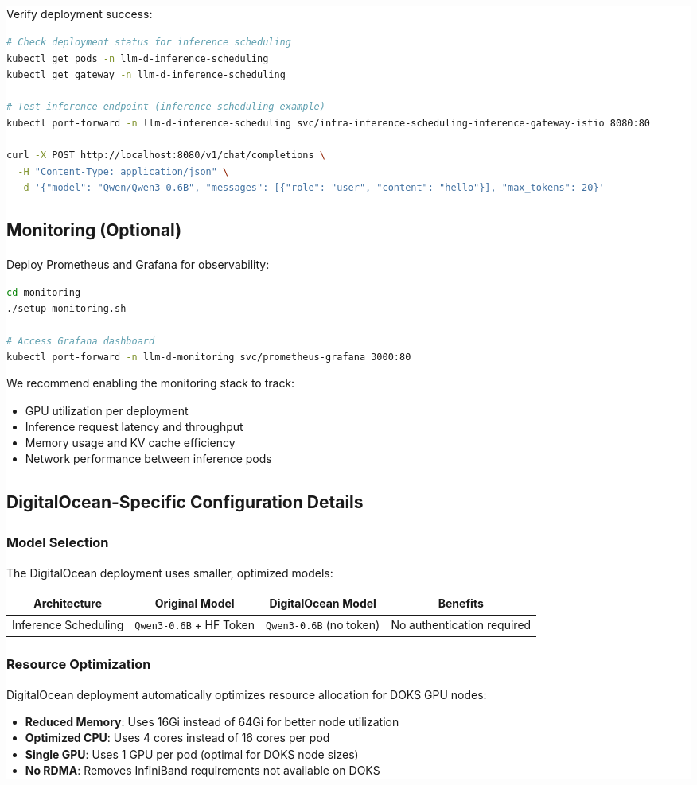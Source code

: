 Verify deployment success:

```bash
# Check deployment status for inference scheduling
kubectl get pods -n llm-d-inference-scheduling
kubectl get gateway -n llm-d-inference-scheduling

# Test inference endpoint (inference scheduling example)
kubectl port-forward -n llm-d-inference-scheduling svc/infra-inference-scheduling-inference-gateway-istio 8080:80

curl -X POST http://localhost:8080/v1/chat/completions \
  -H "Content-Type: application/json" \
  -d '{"model": "Qwen/Qwen3-0.6B", "messages": [{"role": "user", "content": "hello"}], "max_tokens": 20}'
```

## Monitoring (Optional)
Deploy Prometheus and Grafana for observability:

```bash
cd monitoring
./setup-monitoring.sh

# Access Grafana dashboard
kubectl port-forward -n llm-d-monitoring svc/prometheus-grafana 3000:80
```

We recommend enabling the monitoring stack to track:
- GPU utilization per deployment
- Inference request latency and throughput
- Memory usage and KV cache efficiency
- Network performance between inference pods

## DigitalOcean-Specific Configuration Details

### Model Selection

The DigitalOcean deployment uses smaller, optimized models:

| Architecture | Original Model | DigitalOcean Model | Benefits |
|-------------|----------------|--------------------|---------|
| Inference Scheduling | `Qwen3-0.6B` + HF Token | `Qwen3-0.6B` (no token) | No authentication required |

### Resource Optimization

DigitalOcean deployment automatically optimizes resource allocation for DOKS GPU nodes:

- **Reduced Memory**: Uses 16Gi instead of 64Gi for better node utilization
- **Optimized CPU**: Uses 4 cores instead of 16 cores per pod
- **Single GPU**: Uses 1 GPU per pod (optimal for DOKS node sizes)
- **No RDMA**: Removes InfiniBand requirements not available on DOKS
